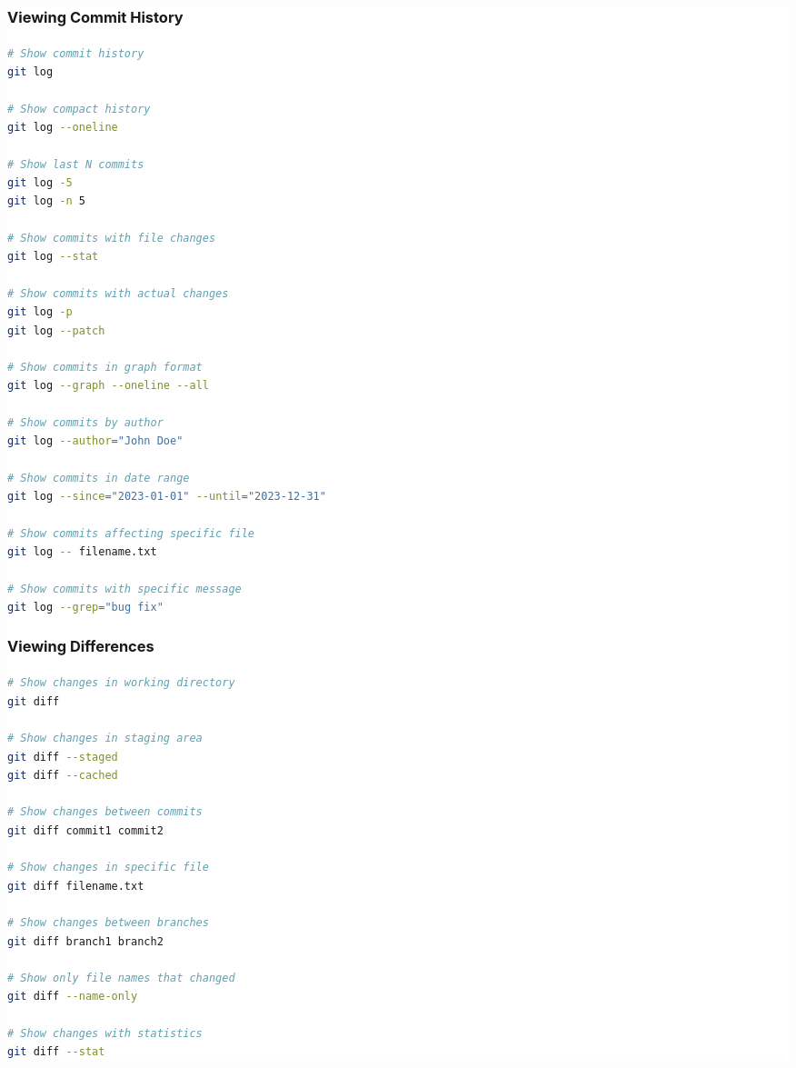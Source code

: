 ```bash
```

### Viewing Commit History
```bash
# Show commit history
git log

# Show compact history
git log --oneline

# Show last N commits
git log -5
git log -n 5

# Show commits with file changes
git log --stat

# Show commits with actual changes
git log -p
git log --patch

# Show commits in graph format
git log --graph --oneline --all

# Show commits by author
git log --author="John Doe"

# Show commits in date range
git log --since="2023-01-01" --until="2023-12-31"

# Show commits affecting specific file
git log -- filename.txt

# Show commits with specific message
git log --grep="bug fix"
```

### Viewing Differences
```bash
# Show changes in working directory
git diff

# Show changes in staging area
git diff --staged
git diff --cached

# Show changes between commits
git diff commit1 commit2

# Show changes in specific file
git diff filename.txt

# Show changes between branches
git diff branch1 branch2

# Show only file names that changed
git diff --name-only

# Show changes with statistics
git diff --stat
```
